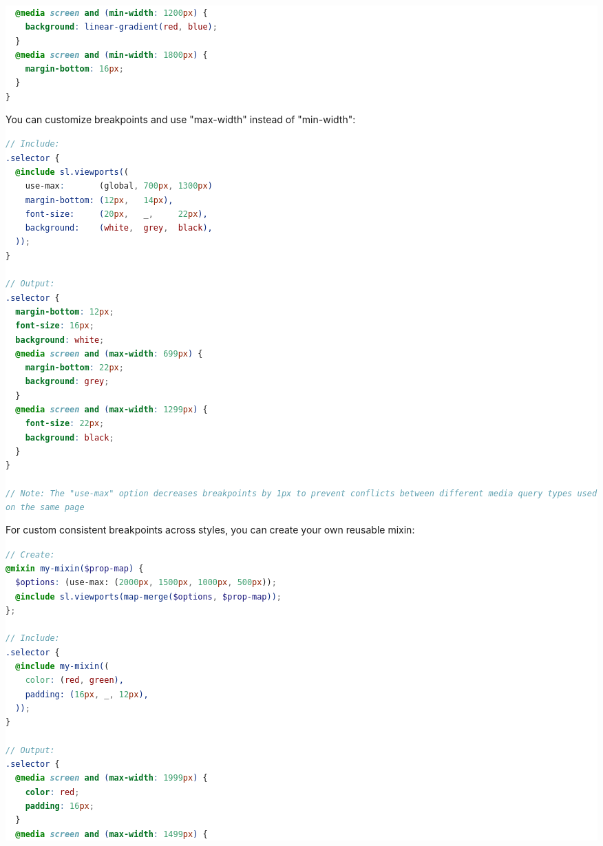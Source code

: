```scss
  @media screen and (min-width: 1200px) {
    background: linear-gradient(red, blue);
  }
  @media screen and (min-width: 1800px) {
    margin-bottom: 16px;
  }
}
```

You can customize breakpoints and use "max-width" instead of "min-width":

```scss
// Include:
.selector {
  @include sl.viewports((
    use-max:       (global, 700px, 1300px)
    margin-bottom: (12px,   14px),
    font-size:     (20px,   _,     22px),
    background:    (white,  grey,  black),
  ));
}

// Output:
.selector {
  margin-bottom: 12px;
  font-size: 16px;
  background: white;
  @media screen and (max-width: 699px) {
    margin-bottom: 22px;
    background: grey;
  }
  @media screen and (max-width: 1299px) {
    font-size: 22px;
    background: black;
  }
}

// Note: The "use-max" option decreases breakpoints by 1px to prevent conflicts between different media query types used on the same page
```

For custom consistent breakpoints across styles, you can create your own reusable mixin:

```scss
// Create:
@mixin my-mixin($prop-map) {
  $options: (use-max: (2000px, 1500px, 1000px, 500px));
  @include sl.viewports(map-merge($options, $prop-map));
};

// Include:
.selector {
  @include my-mixin((
    color: (red, green),
    padding: (16px, _, 12px),
  ));
}

// Output:
.selector {
  @media screen and (max-width: 1999px) {
    color: red;
    padding: 16px;
  }
  @media screen and (max-width: 1499px) {
```